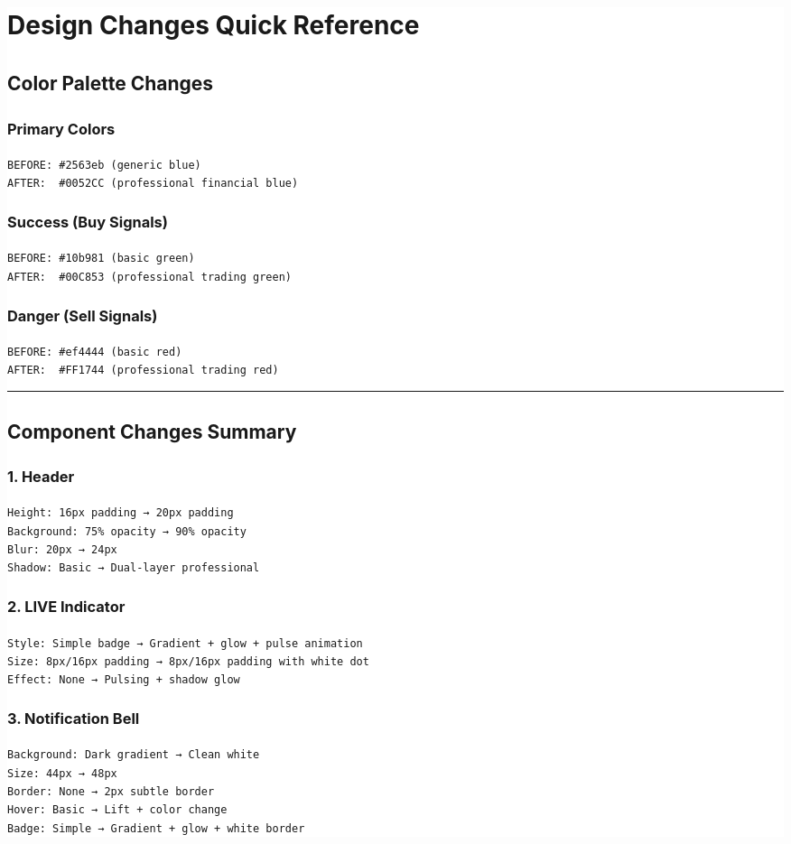 # Design Changes Quick Reference

## Color Palette Changes

### Primary Colors
```
BEFORE: #2563eb (generic blue)
AFTER:  #0052CC (professional financial blue)
```

### Success (Buy Signals)
```
BEFORE: #10b981 (basic green)
AFTER:  #00C853 (professional trading green)
```

### Danger (Sell Signals)
```
BEFORE: #ef4444 (basic red)
AFTER:  #FF1744 (professional trading red)
```

---

## Component Changes Summary

### 1. Header
```
Height: 16px padding → 20px padding
Background: 75% opacity → 90% opacity
Blur: 20px → 24px
Shadow: Basic → Dual-layer professional
```

### 2. LIVE Indicator
```
Style: Simple badge → Gradient + glow + pulse animation
Size: 8px/16px padding → 8px/16px padding with white dot
Effect: None → Pulsing + shadow glow
```

### 3. Notification Bell
```
Background: Dark gradient → Clean white
Size: 44px → 48px
Border: None → 2px subtle border
Hover: Basic → Lift + color change
Badge: Simple → Gradient + glow + white border
```
